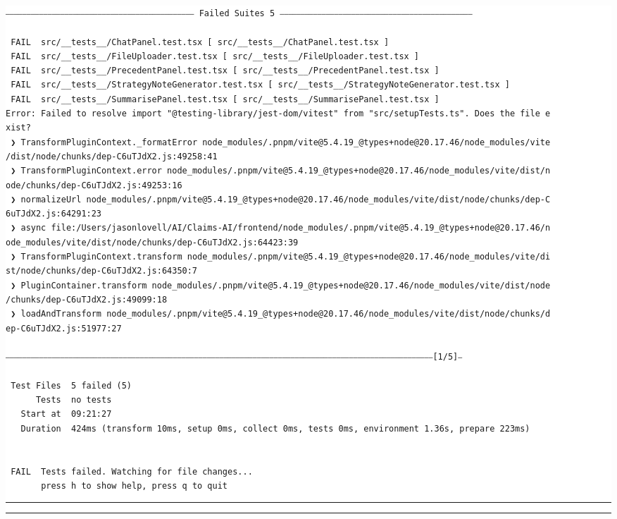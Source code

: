 ```
⎯⎯⎯⎯⎯⎯⎯⎯⎯⎯⎯⎯⎯⎯⎯⎯⎯⎯⎯⎯⎯⎯⎯⎯⎯⎯⎯⎯⎯⎯⎯⎯⎯⎯⎯⎯⎯⎯⎯⎯⎯⎯⎯⎯⎯ Failed Suites 5 ⎯⎯⎯⎯⎯⎯⎯⎯⎯⎯⎯⎯⎯⎯⎯⎯⎯⎯⎯⎯⎯⎯⎯⎯⎯⎯⎯⎯⎯⎯⎯⎯⎯⎯⎯⎯⎯⎯⎯⎯⎯⎯⎯⎯⎯⎯

 FAIL  src/__tests__/ChatPanel.test.tsx [ src/__tests__/ChatPanel.test.tsx ]
 FAIL  src/__tests__/FileUploader.test.tsx [ src/__tests__/FileUploader.test.tsx ]
 FAIL  src/__tests__/PrecedentPanel.test.tsx [ src/__tests__/PrecedentPanel.test.tsx ]
 FAIL  src/__tests__/StrategyNoteGenerator.test.tsx [ src/__tests__/StrategyNoteGenerator.test.tsx ]
 FAIL  src/__tests__/SummarisePanel.test.tsx [ src/__tests__/SummarisePanel.test.tsx ]
Error: Failed to resolve import "@testing-library/jest-dom/vitest" from "src/setupTests.ts". Does the file e
xist?
 ❯ TransformPluginContext._formatError node_modules/.pnpm/vite@5.4.19_@types+node@20.17.46/node_modules/vite
/dist/node/chunks/dep-C6uTJdX2.js:49258:41
 ❯ TransformPluginContext.error node_modules/.pnpm/vite@5.4.19_@types+node@20.17.46/node_modules/vite/dist/n
ode/chunks/dep-C6uTJdX2.js:49253:16
 ❯ normalizeUrl node_modules/.pnpm/vite@5.4.19_@types+node@20.17.46/node_modules/vite/dist/node/chunks/dep-C
6uTJdX2.js:64291:23
 ❯ async file:/Users/jasonlovell/AI/Claims-AI/frontend/node_modules/.pnpm/vite@5.4.19_@types+node@20.17.46/n
ode_modules/vite/dist/node/chunks/dep-C6uTJdX2.js:64423:39
 ❯ TransformPluginContext.transform node_modules/.pnpm/vite@5.4.19_@types+node@20.17.46/node_modules/vite/di
st/node/chunks/dep-C6uTJdX2.js:64350:7
 ❯ PluginContainer.transform node_modules/.pnpm/vite@5.4.19_@types+node@20.17.46/node_modules/vite/dist/node
/chunks/dep-C6uTJdX2.js:49099:18
 ❯ loadAndTransform node_modules/.pnpm/vite@5.4.19_@types+node@20.17.46/node_modules/vite/dist/node/chunks/d
ep-C6uTJdX2.js:51977:27

⎯⎯⎯⎯⎯⎯⎯⎯⎯⎯⎯⎯⎯⎯⎯⎯⎯⎯⎯⎯⎯⎯⎯⎯⎯⎯⎯⎯⎯⎯⎯⎯⎯⎯⎯⎯⎯⎯⎯⎯⎯⎯⎯⎯⎯⎯⎯⎯⎯⎯⎯⎯⎯⎯⎯⎯⎯⎯⎯⎯⎯⎯⎯⎯⎯⎯⎯⎯⎯⎯⎯⎯⎯⎯⎯⎯⎯⎯⎯⎯⎯⎯⎯⎯⎯⎯⎯⎯⎯⎯⎯⎯⎯⎯⎯⎯⎯⎯⎯⎯⎯⎯[1/5]⎯

 Test Files  5 failed (5)
      Tests  no tests
   Start at  09:21:27
   Duration  424ms (transform 10ms, setup 0ms, collect 0ms, tests 0ms, environment 1.36s, prepare 223ms)


 FAIL  Tests failed. Watching for file changes...
       press h to show help, press q to quit
```

---



---
